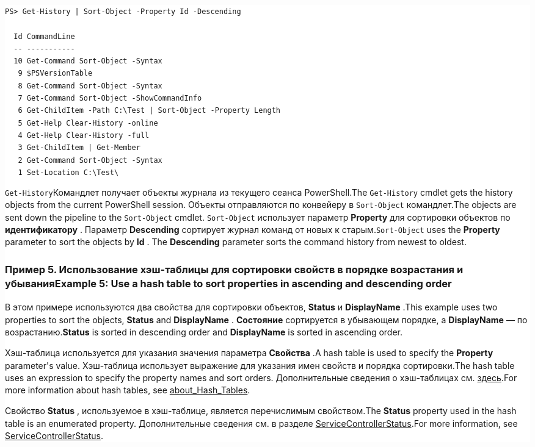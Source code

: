 ```
PS> Get-History | Sort-Object -Property Id -Descending

  Id CommandLine
  -- -----------
  10 Get-Command Sort-Object -Syntax
   9 $PSVersionTable
   8 Get-Command Sort-Object -Syntax
   7 Get-Command Sort-Object -ShowCommandInfo
   6 Get-ChildItem -Path C:\Test | Sort-Object -Property Length
   5 Get-Help Clear-History -online
   4 Get-Help Clear-History -full
   3 Get-ChildItem | Get-Member
   2 Get-Command Sort-Object -Syntax
   1 Set-Location C:\Test\
```

<span data-ttu-id="73870-143">`Get-History`Командлет получает объекты журнала из текущего сеанса PowerShell.</span><span class="sxs-lookup"><span data-stu-id="73870-143">The `Get-History` cmdlet gets the history objects from the current PowerShell session.</span></span> <span data-ttu-id="73870-144">Объекты отправляются по конвейеру в `Sort-Object` командлет.</span><span class="sxs-lookup"><span data-stu-id="73870-144">The objects are sent down the pipeline to the `Sort-Object` cmdlet.</span></span> <span data-ttu-id="73870-145">`Sort-Object` использует параметр **Property** для сортировки объектов по **идентификатору** . Параметр **Descending** сортирует журнал команд от новых к старым.</span><span class="sxs-lookup"><span data-stu-id="73870-145">`Sort-Object` uses the **Property** parameter to sort the objects by **Id** . The **Descending** parameter sorts the command history from newest to oldest.</span></span>

### <span data-ttu-id="73870-146">Пример 5. Использование хэш-таблицы для сортировки свойств в порядке возрастания и убывания</span><span class="sxs-lookup"><span data-stu-id="73870-146">Example 5: Use a hash table to sort properties in ascending and descending order</span></span>

<span data-ttu-id="73870-147">В этом примере используются два свойства для сортировки объектов, **Status** и **DisplayName** .</span><span class="sxs-lookup"><span data-stu-id="73870-147">This example uses two properties to sort the objects, **Status** and **DisplayName** .</span></span> <span data-ttu-id="73870-148">**Состояние** сортируется в убывающем порядке, а **DisplayName** — по возрастанию.</span><span class="sxs-lookup"><span data-stu-id="73870-148">**Status** is sorted in descending order and **DisplayName** is sorted in ascending order.</span></span>

<span data-ttu-id="73870-149">Хэш-таблица используется для указания значения параметра **Свойства** .</span><span class="sxs-lookup"><span data-stu-id="73870-149">A hash table is used to specify the **Property** parameter's value.</span></span> <span data-ttu-id="73870-150">Хэш-таблица использует выражение для указания имен свойств и порядка сортировки.</span><span class="sxs-lookup"><span data-stu-id="73870-150">The hash table uses an expression to specify the property names and sort orders.</span></span> <span data-ttu-id="73870-151">Дополнительные сведения о хэш-таблицах см. [здесь](../Microsoft.PowerShell.Core/About/about_Hash_Tables.md).</span><span class="sxs-lookup"><span data-stu-id="73870-151">For more information about hash tables, see [about_Hash_Tables](../Microsoft.PowerShell.Core/About/about_Hash_Tables.md).</span></span>

<span data-ttu-id="73870-152">Свойство **Status** , используемое в хэш-таблице, является перечислимым свойством.</span><span class="sxs-lookup"><span data-stu-id="73870-152">The **Status** property used in the hash table is an enumerated property.</span></span>
<span data-ttu-id="73870-153">Дополнительные сведения см. в разделе [ServiceControllerStatus](/dotnet/api/system.serviceprocess.servicecontrollerstatus).</span><span class="sxs-lookup"><span data-stu-id="73870-153">For more information, see [ServiceControllerStatus](/dotnet/api/system.serviceprocess.servicecontrollerstatus).</span></span>
